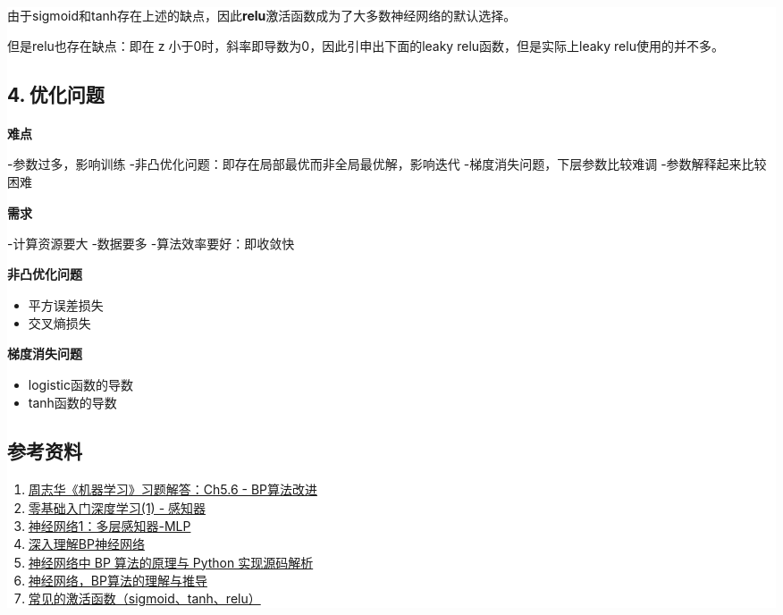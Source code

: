 由于sigmoid和tanh存在上述的缺点，因此**relu**激活函数成为了大多数神经网络的默认选择。

但是relu也存在缺点：即在 z 小于0时，斜率即导数为0，因此引申出下面的leaky relu函数，但是实际上leaky relu使用的并不多。


## 4. 优化问题

**难点**

-参数过多，影响训练
-非凸优化问题：即存在局部最优而非全局最优解，影响迭代
-梯度消失问题，下层参数比较难调
-参数解释起来比较困难

**需求**

-计算资源要大
-数据要多
-算法效率要好：即收敛快

**非凸优化问题**

- 平方误差损失
- 交叉熵损失


**梯度消失问题**

- logistic函数的导数
- tanh函数的导数



## 参考资料

1. [周志华《机器学习》习题解答：Ch5.6 - BP算法改进](https://pnyuan.github.io/blog/zzh-ml/%E5%91%A8%E5%BF%97%E5%8D%8E%E3%80%8A%E6%9C%BA%E5%99%A8%E5%AD%A6%E4%B9%A0%E3%80%8B%E4%B9%A0%E9%A2%98%E8%A7%A3%E7%AD%94%EF%BC%9ACh5.6%20-%20BP%E7%AE%97%E6%B3%95%E6%94%B9%E8%BF%9B/)
2. [零基础入门深度学习(1) - 感知器](https://www.zybuluo.com/hanbingtao/note/433855)
3. [神经网络1：多层感知器-MLP](https://zhuanlan.zhihu.com/p/63184325)
4. [深入理解BP神经网络](https://www.jianshu.com/p/6ab6f53874f7)
5. [神经网络中 BP 算法的原理与 Python 实现源码解析](https://zhuanlan.zhihu.com/p/30187353)
6. [神经网络，BP算法的理解与推导](https://zhuanlan.zhihu.com/p/45190898)
7. [常见的激活函数（sigmoid、tanh、relu）](https://zhuanlan.zhihu.com/p/63775557)


```python

```
